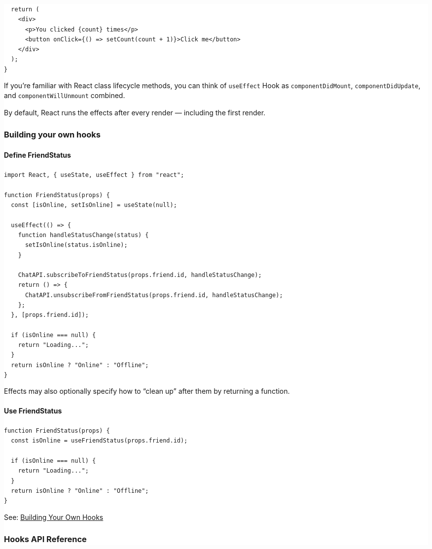       return (
        <div>
          <p>You clicked {count} times</p>
          <button onClick={() => setCount(count + 1)}>Click me</button>
        </div>
      );
    }

If you’re familiar with React class lifecycle methods, you can think of `useEffect` Hook as `componentDidMount`, `componentDidUpdate`, and `componentWillUnmount` combined.

By default, React runs the effects after every render — including the first render.

### Building your own hooks

#### Define FriendStatus

    import React, { useState, useEffect } from "react";

    function FriendStatus(props) {
      const [isOnline, setIsOnline] = useState(null);

      useEffect(() => {
        function handleStatusChange(status) {
          setIsOnline(status.isOnline);
        }

        ChatAPI.subscribeToFriendStatus(props.friend.id, handleStatusChange);
        return () => {
          ChatAPI.unsubscribeFromFriendStatus(props.friend.id, handleStatusChange);
        };
      }, [props.friend.id]);

      if (isOnline === null) {
        return "Loading...";
      }
      return isOnline ? "Online" : "Offline";
    }

Effects may also optionally specify how to “clean up” after them by returning a function.

#### Use FriendStatus

    function FriendStatus(props) {
      const isOnline = useFriendStatus(props.friend.id);

      if (isOnline === null) {
        return "Loading...";
      }
      return isOnline ? "Online" : "Offline";
    }

See: [Building Your Own Hooks](https://reactjs.org/docs/hooks-custom.html)

### Hooks API Reference
